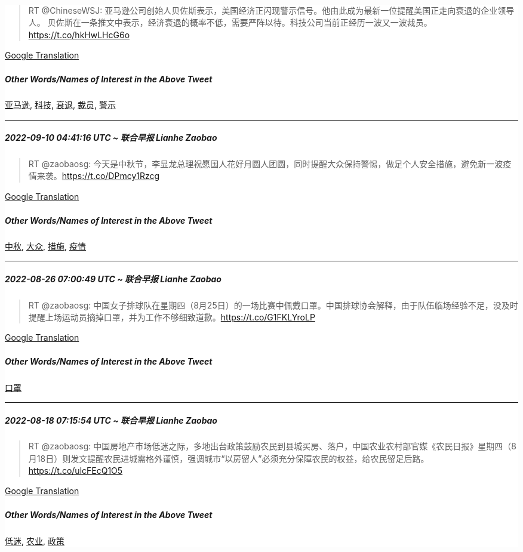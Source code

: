 > RT @ChineseWSJ: 亚马逊公司创始人贝佐斯表示，美国经济正闪现警示信号。他由此成为最新一位提醒美国正走向衰退的企业领导人。 贝佐斯在一条推文中表示，经济衰退的概率不低，需要严阵以待。科技公司当前正经历一波又一波裁员。https://t.co/hkHwLHcG6o

[Google Translation](https://translate.google.com/?hi=en&tab=TT&sl=zh-CN&tl=en&op=translate&text=RT+%40ChineseWSJ%3A+%E4%BA%9A%E9%A9%AC%E9%80%8A%E5%85%AC%E5%8F%B8%E5%88%9B%E5%A7%8B%E4%BA%BA%E8%B4%9D%E4%BD%90%E6%96%AF%E8%A1%A8%E7%A4%BA%EF%BC%8C%E7%BE%8E%E5%9B%BD%E7%BB%8F%E6%B5%8E%E6%AD%A3%E9%97%AA%E7%8E%B0%E8%AD%A6%E7%A4%BA%E4%BF%A1%E5%8F%B7%E3%80%82%E4%BB%96%E7%94%B1%E6%AD%A4%E6%88%90%E4%B8%BA%E6%9C%80%E6%96%B0%E4%B8%80%E4%BD%8D%E6%8F%90%E9%86%92%E7%BE%8E%E5%9B%BD%E6%AD%A3%E8%B5%B0%E5%90%91%E8%A1%B0%E9%80%80%E7%9A%84%E4%BC%81%E4%B8%9A%E9%A2%86%E5%AF%BC%E4%BA%BA%E3%80%82+%E8%B4%9D%E4%BD%90%E6%96%AF%E5%9C%A8%E4%B8%80%E6%9D%A1%E6%8E%A8%E6%96%87%E4%B8%AD%E8%A1%A8%E7%A4%BA%EF%BC%8C%E7%BB%8F%E6%B5%8E%E8%A1%B0%E9%80%80%E7%9A%84%E6%A6%82%E7%8E%87%E4%B8%8D%E4%BD%8E%EF%BC%8C%E9%9C%80%E8%A6%81%E4%B8%A5%E9%98%B5%E4%BB%A5%E5%BE%85%E3%80%82%E7%A7%91%E6%8A%80%E5%85%AC%E5%8F%B8%E5%BD%93%E5%89%8D%E6%AD%A3%E7%BB%8F%E5%8E%86%E4%B8%80%E6%B3%A2%E5%8F%88%E4%B8%80%E6%B3%A2%E8%A3%81%E5%91%98%E3%80%82https%3A%2F%2Ft.co%2FhkHwLHcG6o)
##### Other Words/Names of Interest in the Above Tweet
[亚马逊](亚马逊.md), [科技](科技.md), [衰退](衰退.md), [裁员](裁员.md), [警示](警示.md)
___
##### 2022-09-10 04:41:16 UTC ~ 联合早报 Lianhe Zaobao
> RT @zaobaosg: 今天是中秋节，李显龙总理祝愿国人花好月圆人团圆，同时提醒大众保持警惕，做足个人安全措施，避免新一波疫情来袭。https://t.co/DPmcy1Rzcg

[Google Translation](https://translate.google.com/?hi=en&tab=TT&sl=zh-CN&tl=en&op=translate&text=RT+%40zaobaosg%3A+%E4%BB%8A%E5%A4%A9%E6%98%AF%E4%B8%AD%E7%A7%8B%E8%8A%82%EF%BC%8C%E6%9D%8E%E6%98%BE%E9%BE%99%E6%80%BB%E7%90%86%E7%A5%9D%E6%84%BF%E5%9B%BD%E4%BA%BA%E8%8A%B1%E5%A5%BD%E6%9C%88%E5%9C%86%E4%BA%BA%E5%9B%A2%E5%9C%86%EF%BC%8C%E5%90%8C%E6%97%B6%E6%8F%90%E9%86%92%E5%A4%A7%E4%BC%97%E4%BF%9D%E6%8C%81%E8%AD%A6%E6%83%95%EF%BC%8C%E5%81%9A%E8%B6%B3%E4%B8%AA%E4%BA%BA%E5%AE%89%E5%85%A8%E6%8E%AA%E6%96%BD%EF%BC%8C%E9%81%BF%E5%85%8D%E6%96%B0%E4%B8%80%E6%B3%A2%E7%96%AB%E6%83%85%E6%9D%A5%E8%A2%AD%E3%80%82https%3A%2F%2Ft.co%2FDPmcy1Rzcg)
##### Other Words/Names of Interest in the Above Tweet
[中秋](中秋.md), [大众](大众.md), [措施](措施.md), [疫情](疫情.md)
___
##### 2022-08-26 07:00:49 UTC ~ 联合早报 Lianhe Zaobao
> RT @zaobaosg: 中国女子排球队在星期四（8月25日）的一场比赛中佩戴口罩。中国排球协会解释，由于队伍临场经验不足，没及时提醒上场运动员摘掉口罩，并为工作不够细致道歉。https://t.co/G1FKLYroLP

[Google Translation](https://translate.google.com/?hi=en&tab=TT&sl=zh-CN&tl=en&op=translate&text=RT+%40zaobaosg%3A+%E4%B8%AD%E5%9B%BD%E5%A5%B3%E5%AD%90%E6%8E%92%E7%90%83%E9%98%9F%E5%9C%A8%E6%98%9F%E6%9C%9F%E5%9B%9B%EF%BC%888%E6%9C%8825%E6%97%A5%EF%BC%89%E7%9A%84%E4%B8%80%E5%9C%BA%E6%AF%94%E8%B5%9B%E4%B8%AD%E4%BD%A9%E6%88%B4%E5%8F%A3%E7%BD%A9%E3%80%82%E4%B8%AD%E5%9B%BD%E6%8E%92%E7%90%83%E5%8D%8F%E4%BC%9A%E8%A7%A3%E9%87%8A%EF%BC%8C%E7%94%B1%E4%BA%8E%E9%98%9F%E4%BC%8D%E4%B8%B4%E5%9C%BA%E7%BB%8F%E9%AA%8C%E4%B8%8D%E8%B6%B3%EF%BC%8C%E6%B2%A1%E5%8F%8A%E6%97%B6%E6%8F%90%E9%86%92%E4%B8%8A%E5%9C%BA%E8%BF%90%E5%8A%A8%E5%91%98%E6%91%98%E6%8E%89%E5%8F%A3%E7%BD%A9%EF%BC%8C%E5%B9%B6%E4%B8%BA%E5%B7%A5%E4%BD%9C%E4%B8%8D%E5%A4%9F%E7%BB%86%E8%87%B4%E9%81%93%E6%AD%89%E3%80%82https%3A%2F%2Ft.co%2FG1FKLYroLP)
##### Other Words/Names of Interest in the Above Tweet
[口罩](口罩.md)
___
##### 2022-08-18 07:15:54 UTC ~ 联合早报 Lianhe Zaobao
> RT @zaobaosg: 中国房地产市场低迷之际，多地出台政策鼓励农民到县城买房、落户，中国农业农村部官媒《农民日报》星期四（8月18日）则发文提醒农民进城需格外谨慎，强调城市“以房留人”必须充分保障农民的权益，给农民留足后路。https://t.co/ulcFEcQ1O5

[Google Translation](https://translate.google.com/?hi=en&tab=TT&sl=zh-CN&tl=en&op=translate&text=RT+%40zaobaosg%3A+%E4%B8%AD%E5%9B%BD%E6%88%BF%E5%9C%B0%E4%BA%A7%E5%B8%82%E5%9C%BA%E4%BD%8E%E8%BF%B7%E4%B9%8B%E9%99%85%EF%BC%8C%E5%A4%9A%E5%9C%B0%E5%87%BA%E5%8F%B0%E6%94%BF%E7%AD%96%E9%BC%93%E5%8A%B1%E5%86%9C%E6%B0%91%E5%88%B0%E5%8E%BF%E5%9F%8E%E4%B9%B0%E6%88%BF%E3%80%81%E8%90%BD%E6%88%B7%EF%BC%8C%E4%B8%AD%E5%9B%BD%E5%86%9C%E4%B8%9A%E5%86%9C%E6%9D%91%E9%83%A8%E5%AE%98%E5%AA%92%E3%80%8A%E5%86%9C%E6%B0%91%E6%97%A5%E6%8A%A5%E3%80%8B%E6%98%9F%E6%9C%9F%E5%9B%9B%EF%BC%888%E6%9C%8818%E6%97%A5%EF%BC%89%E5%88%99%E5%8F%91%E6%96%87%E6%8F%90%E9%86%92%E5%86%9C%E6%B0%91%E8%BF%9B%E5%9F%8E%E9%9C%80%E6%A0%BC%E5%A4%96%E8%B0%A8%E6%85%8E%EF%BC%8C%E5%BC%BA%E8%B0%83%E5%9F%8E%E5%B8%82%E2%80%9C%E4%BB%A5%E6%88%BF%E7%95%99%E4%BA%BA%E2%80%9D%E5%BF%85%E9%A1%BB%E5%85%85%E5%88%86%E4%BF%9D%E9%9A%9C%E5%86%9C%E6%B0%91%E7%9A%84%E6%9D%83%E7%9B%8A%EF%BC%8C%E7%BB%99%E5%86%9C%E6%B0%91%E7%95%99%E8%B6%B3%E5%90%8E%E8%B7%AF%E3%80%82https%3A%2F%2Ft.co%2FulcFEcQ1O5)
##### Other Words/Names of Interest in the Above Tweet
[低迷](低迷.md), [农业](农业.md), [政策](政策.md)